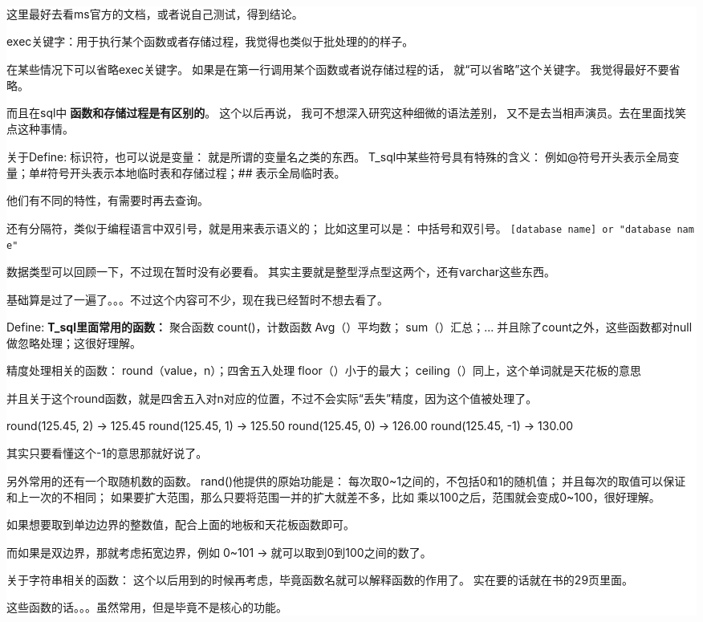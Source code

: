这里最好去看ms官方的文档，或者说自己测试，得到结论。

exec关键字：用于执行某个函数或者存储过程，我觉得也类似于批处理的的样子。

在某些情况下可以省略exec关键字。
如果是在第一行调用某个函数或者说存储过程的话， 就“可以省略”这个关键字。 我觉得最好不要省略。

而且在sql中 **函数和存储过程是有区别的**。 这个以后再说， 我可不想深入研究这种细微的语法差别， 又不是去当相声演员。去在里面找笑点这种事情。 

关于Define: 标识符，也可以说是变量：
就是所谓的变量名之类的东西。 T_sql中某些符号具有特殊的含义：
例如@符号开头表示全局变量；单#符号开头表示本地临时表和存储过程；## 表示全局临时表。

他们有不同的特性，有需要时再去查询。

还有分隔符，类似于编程语言中双引号，就是用来表示语义的；
比如这里可以是： 中括号和双引号。 
`[database name] or "database name"` 


数据类型可以回顾一下，不过现在暂时没有必要看。
其实主要就是整型浮点型这两个，还有varchar这些东西。


基础算是过了一遍了。。。不过这个内容可不少，现在我已经暂时不想去看了。 

Define: **T_sql里面常用的函数：**
聚合函数
count()，计数函数
Avg（）平均数；
sum（）汇总；...
并且除了count之外，这些函数都对null做忽略处理；这很好理解。


精度处理相关的函数：
round（value，n）；四舍五入处理
floor（）小于的最大；
ceiling（）同上，这个单词就是天花板的意思

并且关于这个round函数，就是四舍五入对n对应的位置，不过不会实际“丢失”精度，因为这个值被处理了。

round(125.45, 2) -> 125.45
round(125.45, 1) -> 125.50
round(125.45, 0) -> 126.00
round(125.45, -1) -> 130.00

其实只要看懂这个-1的意思那就好说了。

另外常用的还有一个取随机数的函数。
rand()他提供的原始功能是： 每次取0~1之间的，不包括0和1的随机值； 并且每次的取值可以保证和上一次的不相同；
如果要扩大范围，那么只要将范围一并的扩大就差不多，比如 乘以100之后，范围就会变成0~100，很好理解。

如果想要取到单边边界的整数值，配合上面的地板和天花板函数即可。

而如果是双边界，那就考虑拓宽边界，例如 0~101 -> 就可以取到0到100之间的数了。

关于字符串相关的函数： 这个以后用到的时候再考虑，毕竟函数名就可以解释函数的作用了。
实在要的话就在书的29页里面。

这些函数的话。。。虽然常用，但是毕竟不是核心的功能。
